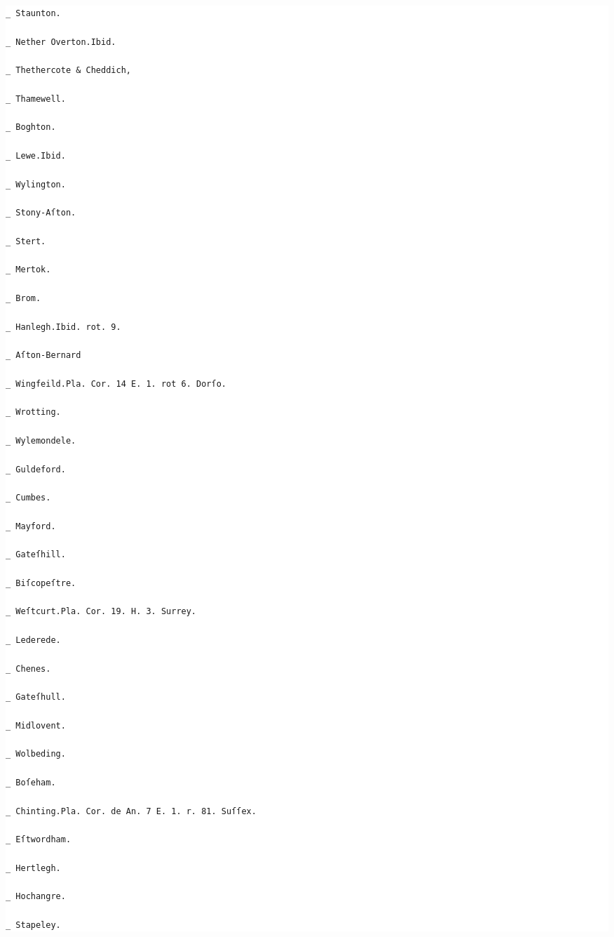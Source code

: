     _ Staunton.

    _ Nether Overton.Ibid.

    _ Thethercote & Cheddich,

    _ Thamewell.

    _ Boghton.

    _ Lewe.Ibid.

    _ Wylington.

    _ Stony-Aſton.

    _ Stert.

    _ Mertok.

    _ Brom.

    _ Hanlegh.Ibid. rot. 9.

    _ Aſton-Bernard

    _ Wingfeild.Pla. Cor. 14 E. 1. rot 6. Dorſo.

    _ Wrotting.

    _ Wylemondele.

    _ Guldeford.

    _ Cumbes.

    _ Mayford.

    _ Gateſhill.

    _ Biſcopeſtre.

    _ Weſtcurt.Pla. Cor. 19. H. 3. Surrey.

    _ Lederede.

    _ Chenes.

    _ Gateſhull.

    _ Midlovent.

    _ Wolbeding.

    _ Boſeham.

    _ Chinting.Pla. Cor. de An. 7 E. 1. r. 81. Suſſex.

    _ Eſtwordham.

    _ Hertlegh.

    _ Hochangre.

    _ Stapeley.
